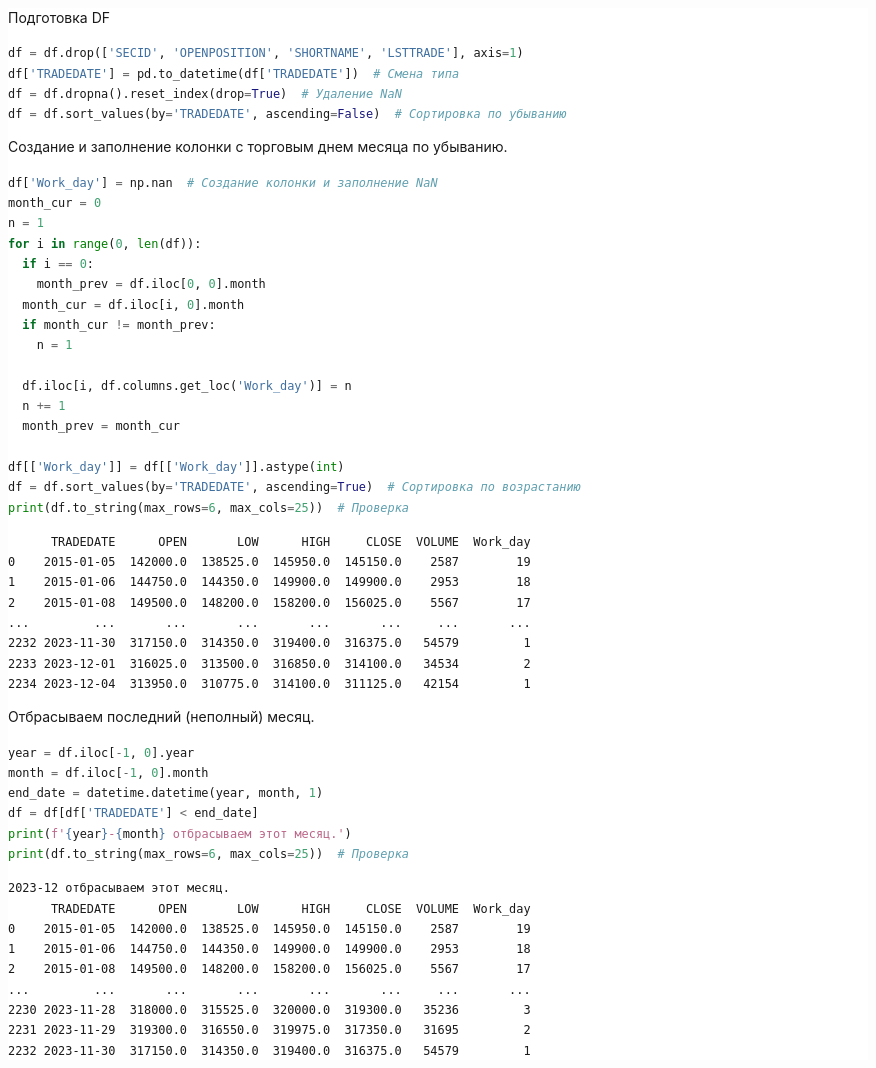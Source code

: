 
Подготовка DF


```python
df = df.drop(['SECID', 'OPENPOSITION', 'SHORTNAME', 'LSTTRADE'], axis=1)
df['TRADEDATE'] = pd.to_datetime(df['TRADEDATE'])  # Смена типа
df = df.dropna().reset_index(drop=True)  # Удаление NaN
df = df.sort_values(by='TRADEDATE', ascending=False)  # Сортировка по убыванию
```

Создание и заполнение колонки с торговым днем месяца по убыванию.


```python
df['Work_day'] = np.nan  # Создание колонки и заполнение NaN
month_cur = 0
n = 1
for i in range(0, len(df)):
  if i == 0:
    month_prev = df.iloc[0, 0].month
  month_cur = df.iloc[i, 0].month
  if month_cur != month_prev:
    n = 1

  df.iloc[i, df.columns.get_loc('Work_day')] = n
  n += 1
  month_prev = month_cur

df[['Work_day']] = df[['Work_day']].astype(int)
df = df.sort_values(by='TRADEDATE', ascending=True)  # Сортировка по возрастанию
print(df.to_string(max_rows=6, max_cols=25))  # Проверка
```

          TRADEDATE      OPEN       LOW      HIGH     CLOSE  VOLUME  Work_day
    0    2015-01-05  142000.0  138525.0  145950.0  145150.0    2587        19
    1    2015-01-06  144750.0  144350.0  149900.0  149900.0    2953        18
    2    2015-01-08  149500.0  148200.0  158200.0  156025.0    5567        17
    ...         ...       ...       ...       ...       ...     ...       ...
    2232 2023-11-30  317150.0  314350.0  319400.0  316375.0   54579         1
    2233 2023-12-01  316025.0  313500.0  316850.0  314100.0   34534         2
    2234 2023-12-04  313950.0  310775.0  314100.0  311125.0   42154         1
    

Отбрасываем последний (неполный) месяц.


```python
year = df.iloc[-1, 0].year
month = df.iloc[-1, 0].month
end_date = datetime.datetime(year, month, 1)
df = df[df['TRADEDATE'] < end_date]
print(f'{year}-{month} отбрасываем этот месяц.')
print(df.to_string(max_rows=6, max_cols=25))  # Проверка
```

    2023-12 отбрасываем этот месяц.
          TRADEDATE      OPEN       LOW      HIGH     CLOSE  VOLUME  Work_day
    0    2015-01-05  142000.0  138525.0  145950.0  145150.0    2587        19
    1    2015-01-06  144750.0  144350.0  149900.0  149900.0    2953        18
    2    2015-01-08  149500.0  148200.0  158200.0  156025.0    5567        17
    ...         ...       ...       ...       ...       ...     ...       ...
    2230 2023-11-28  318000.0  315525.0  320000.0  319300.0   35236         3
    2231 2023-11-29  319300.0  316550.0  319975.0  317350.0   31695         2
    2232 2023-11-30  317150.0  314350.0  319400.0  316375.0   54579         1
    